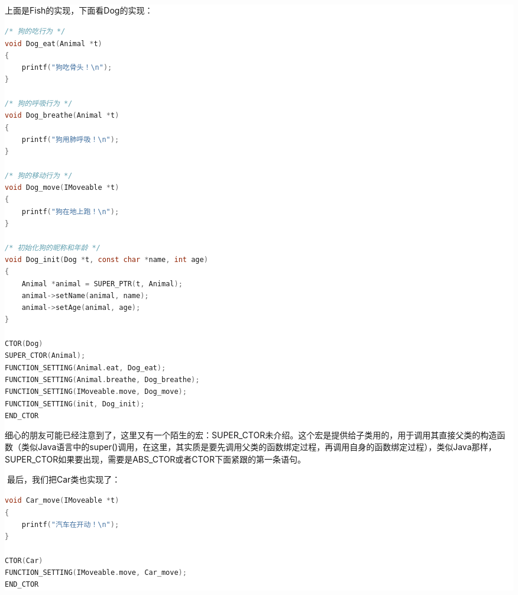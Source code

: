 

上面是Fish的实现，下面看Dog的实现：

```c
/* 狗的吃行为 */
void Dog_eat(Animal *t)
{
    printf("狗吃骨头！\n");
}

/* 狗的呼吸行为 */
void Dog_breathe(Animal *t)
{
    printf("狗用肺呼吸！\n");
}

/* 狗的移动行为 */
void Dog_move(IMoveable *t)
{
    printf("狗在地上跑！\n");
}

/* 初始化狗的昵称和年龄 */
void Dog_init(Dog *t, const char *name, int age)
{
    Animal *animal = SUPER_PTR(t, Animal);
    animal->setName(animal, name);
    animal->setAge(animal, age);
}

CTOR(Dog)
SUPER_CTOR(Animal);
FUNCTION_SETTING(Animal.eat, Dog_eat);
FUNCTION_SETTING(Animal.breathe, Dog_breathe);
FUNCTION_SETTING(IMoveable.move, Dog_move);
FUNCTION_SETTING(init, Dog_init);
END_CTOR
```

细心的朋友可能已经注意到了，这里又有一个陌生的宏：SUPER_CTOR未介绍。这个宏是提供给子类用的，用于调用其直接父类的构造函数（类似Java语言中的super()调用，在这里，其实质是要先调用父类的函数绑定过程，再调用自身的函数绑定过程），类似Java那样，SUPER_CTOR如果要出现，需要是ABS_CTOR或者CTOR下面紧跟的第一条语句。

​       最后，我们把Car类也实现了：

```C
void Car_move(IMoveable *t)
{
    printf("汽车在开动！\n");
}

CTOR(Car)
FUNCTION_SETTING(IMoveable.move, Car_move);
END_CTOR
```

